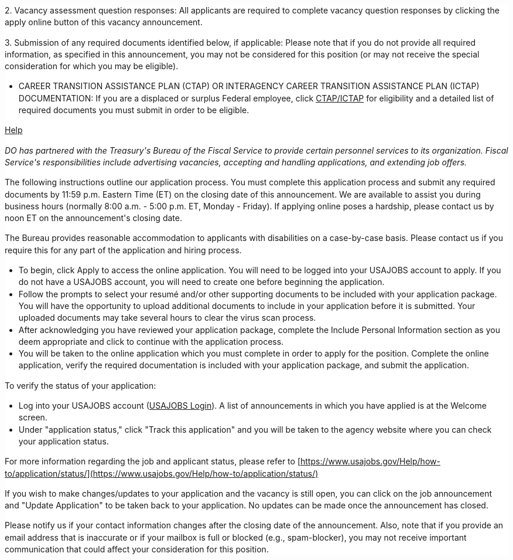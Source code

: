 2\. Vacancy assessment question responses: All applicants are required to complete vacancy question responses by clicking the apply online button of this vacancy announcement.

3\. Submission of any required documents identified below, if applicable: Please note that if you do not provide all required information, as specified in this announcement, you may not be considered for this position (or may not receive the special consideration for which you may be eligible).

-   CAREER TRANSITION ASSISTANCE PLAN (CTAP) OR INTERAGENCY CAREER TRANSITION ASSISTANCE PLAN (ICTAP) DOCUMENTATION: If you are a displaced or surplus Federal employee, click [CTAP/ICTAP](https://arc.fiscal.treasury.gov/files/services/fs-ctap-ictap-info.pdf) for eligibility and a detailed list of required documents you must submit in order to be eligible.

[Help](https://help.usajobs.gov/how-to/job-announcement/how-to-apply)

*DO* *has partnered with the Treasury's Bureau of the Fiscal Service to provide certain personnel services to its organization. Fiscal Service's responsibilities include advertising vacancies, accepting and handling applications, and extending job offers.*

The following instructions outline our application process. You must complete this application process and submit any required documents by 11:59 p.m. Eastern Time (ET) on the closing date of this announcement. We are available to assist you during business hours (normally 8:00 a.m. - 5:00 p.m. ET, Monday - Friday). If applying online poses a hardship, please contact us by noon ET on the announcement's closing date.

The Bureau provides reasonable accommodation to applicants with disabilities on a case-by-case basis. Please contact us if you require this for any part of the application and hiring process.

-   To begin, click Apply to access the online application. You will need to be logged into your USAJOBS account to apply. If you do not have a USAJOBS account, you will need to create one before beginning the application.
-   Follow the prompts to select your resumé and/or other supporting documents to be included with your application package. You will have the opportunity to upload additional documents to include in your application before it is submitted. Your uploaded documents may take several hours to clear the virus scan process.
-   After acknowledging you have reviewed your application package, complete the Include Personal Information section as you deem appropriate and click to continue with the application process.
-   You will be taken to the online application which you must complete in order to apply for the position. Complete the online application, verify the required documentation is included with your application package, and submit the application.

To verify the status of your application:

-   Log into your USAJOBS account ([USAJOBS Login](https://secure.login.gov/?request_id=c373fddf-1361-4334-9ceb-7f70b014c180)). A list of announcements in which you have applied is at the Welcome screen.
-   Under "application status," click "Track this application" and you will be taken to the agency website where you can check your application status.

For more information regarding the job and applicant status, please refer to [https://www.usajobs.gov/Help/how-to/application/status/](https://www.usajobs.gov/Help/how-to/application/status/)

If you wish to make changes/updates to your application and the vacancy is still open, you can click on the job announcement and "Update Application" to be taken back to your application. No updates can be made once the announcement has closed.

Please notify us if your contact information changes after the closing date of the announcement. Also, note that if you provide an email address that is inaccurate or if your mailbox is full or blocked (e.g., spam-blocker), you may not receive important communication that could affect your consideration for this position.
